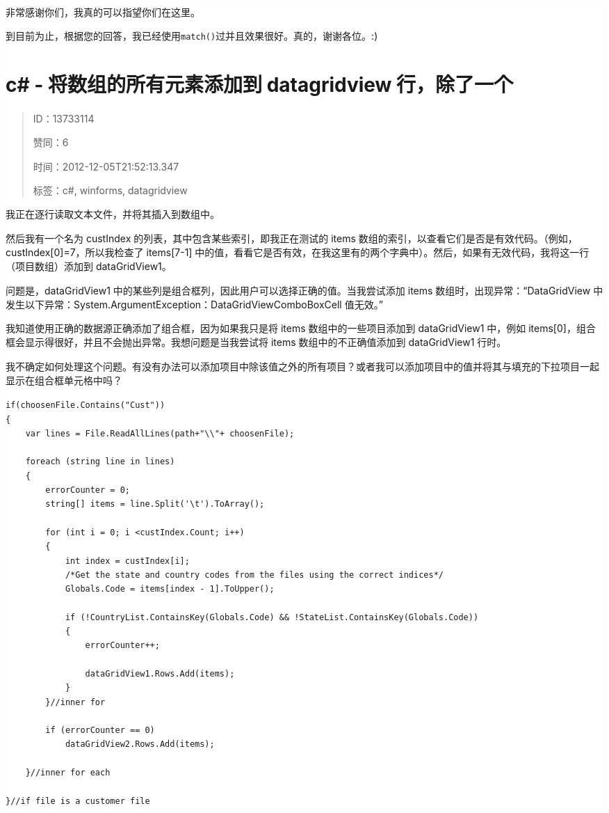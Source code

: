 非常感谢你们，我真的可以指望你们在这里。

到目前为止，根据您的回答，我已经使用`match()`过并且效果很好。真的，谢谢各位。:)

# c# - 将数组的所有元素添加到 datagridview 行，除了一个

> ID：13733114
> 
> 赞同：6
> 
> 时间：2012-12-05T21:52:13.347
> 
> 标签：c#, winforms, datagridview

我正在逐行读取文本文件，并将其插入到数组中。

然后我有一个名为 custIndex 的列表，其中包含某些索引，即我正在测试的 items 数组的索引，以查看它们是否是有效代码。（例如，custIndex[0]=7，所以我检查了 items[7-1] 中的值，看看它是否有效，在我这里有的两个字典中）。然后，如果有无效代码，我将这一行（项目数组）添加到 dataGridView1。

问题是，dataGridView1 中的某些列是组合框列，因此用户可以选择正确的值。当我尝试添加 items 数组时，出现异常：“DataGridView 中发生以下异常：System.ArgumentException：DataGridViewComboBoxCell 值无效。”

我知道使用正确的数据源正确添加了组合框，因为如果我只是将 items 数组中的一些项目添加到 dataGridView1 中，例如 items[0]，组合框会显示得很好，并且不会抛出异常。我想问题是当我尝试将 items 数组中的不正确值添加到 dataGridView1 行时。

我不确定如何处理这个问题。有没有办法可以添加项目中除该值之外的所有项目？或者我可以添加项目中的值并将其与填充的下拉项目一起显示在组合框单元格中吗？

```
if(choosenFile.Contains("Cust"))
{
    var lines = File.ReadAllLines(path+"\\"+ choosenFile);

    foreach (string line in lines)
    {
        errorCounter = 0;
        string[] items = line.Split('\t').ToArray();

        for (int i = 0; i <custIndex.Count; i++)
        {
            int index = custIndex[i];
            /*Get the state and country codes from the files using the correct indices*/
            Globals.Code = items[index - 1].ToUpper();

            if (!CountryList.ContainsKey(Globals.Code) && !StateList.ContainsKey(Globals.Code))
            {
                errorCounter++;

                dataGridView1.Rows.Add(items);
            }
        }//inner for

        if (errorCounter == 0)
            dataGridView2.Rows.Add(items);

    }//inner for each

}//if file is a customer file 
```
